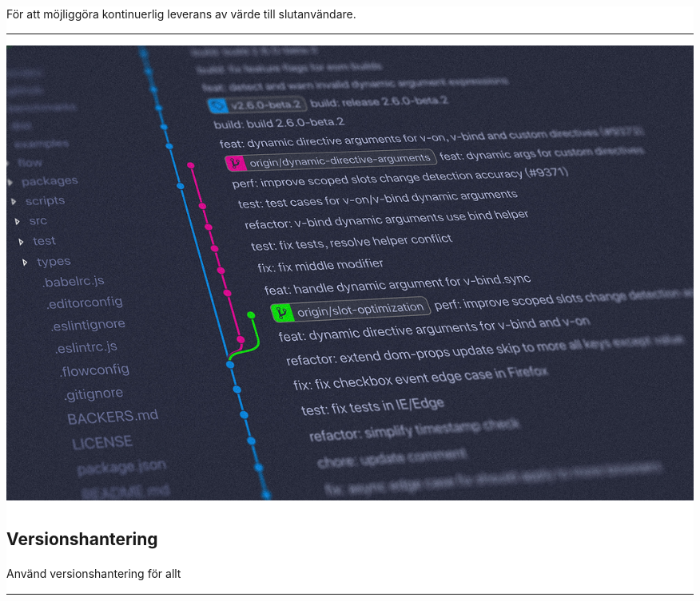 För att möjliggöra kontinuerlig leverans av värde till slutanvändare.



---

![bg left](./assets/unsplash/yancy-min-842ofHC6MaI-unsplash.jpg)

## Versionshantering

Använd versionshantering för allt



---
